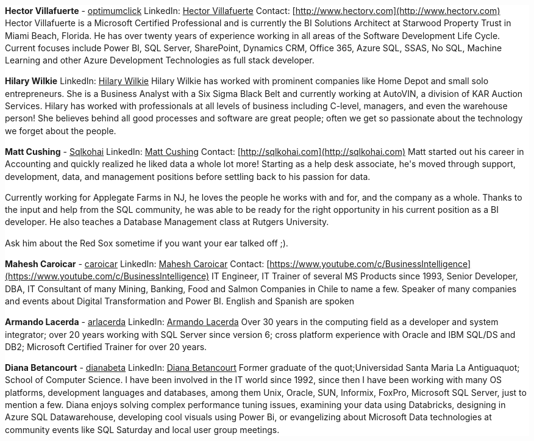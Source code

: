 **Hector Villafuerte**  - [optimumclick](https://www.twitter.com/optimumclick)
LinkedIn: [Hector Villafuerte](http://www.linkedin.com/in/hector-v)
Contact: [http://www.hectorv.com](http://www.hectorv.com)
Hector Villafuerte is a Microsoft Certified Professional and is currently the BI Solutions Architect at Starwood Property Trust in Miami Beach, Florida. 
He has over twenty years of experience working in all areas of the Software Development Life Cycle. Current focuses include Power BI, SQL Server, SharePoint, Dynamics CRM, Office 365, Azure SQL, SSAS, No SQL, Machine Learning and other Azure Development Technologies as full stack developer.
 
**Hilary Wilkie** 
LinkedIn: [Hilary Wilkie](https://www.linkedin.com/in/hilary-wilkie-a795209/)
Hilary Wilkie has worked with prominent companies like Home Depot and small solo entrepreneurs. She is a Business Analyst with a Six Sigma Black Belt and currently working at AutoVIN, a division of KAR Auction Services. Hilary has worked with professionals at all levels of business including C-level, managers, and even the warehouse person! She believes behind all good processes and software are great people; often we get so passionate about the technology we forget about the people.
 
**Matt Cushing**  - [Sqlkohai](https://www.twitter.com/Sqlkohai)
LinkedIn: [Matt Cushing](https://www.linkedin.com/in/mattcushing/)
Contact: [http://sqlkohai.com](http://sqlkohai.com)
Matt started out his career in Accounting and quickly realized he liked data a whole lot more!  Starting as a help desk associate, he's moved through support, development, data, and management positions before settling back to his passion for data.

Currently working for Applegate Farms in NJ, he loves the people he works with and for, and the company as a whole.  Thanks to the input and help from the SQL community, he was able to be ready for the right opportunity in his current position as a BI developer.  He also teaches a Database Management class at Rutgers University.

Ask him about the Red Sox sometime if you want your ear talked off ;).
 
**Mahesh Caroicar**  - [caroicar](https://www.twitter.com/caroicar)
LinkedIn: [Mahesh Caroicar](https://www.linkedin.com/in/maheshcaroicar/)
Contact: [https://www.youtube.com/c/BusinessIntelligence](https://www.youtube.com/c/BusinessIntelligence)
IT Engineer, IT Trainer of several  MS Products since 1993, Senior Developer, DBA, IT Consultant of many Mining, Banking, Food and Salmon Companies in Chile to name a few. 
Speaker of many companies and events about Digital Transformation and Power BI.
English and Spanish are spoken
 
**Armando Lacerda**  - [arlacerda](https://www.twitter.com/arlacerda)
LinkedIn: [Armando Lacerda](http://www.linkedin.com/in/armando-lacerda)
Over 30 years in the computing field as a developer and system integrator; over 20 years working with SQL Server since version 6; cross platform experience with Oracle and IBM SQL/DS and DB2; Microsoft Certified Trainer for over 20 years.
 
**Diana Betancourt**  - [dianabeta](https://www.twitter.com/dianabeta)
LinkedIn: [Diana Betancourt](http://www.linkedin.com/in/dianabeta)
Former graduate of the quot;Universidad Santa Maria La Antiguaquot; School of Computer Science. I have been involved in the IT world since 1992, since then I have been working with many OS platforms, development languages and databases, among them Unix, Oracle, SUN, Informix, FoxPro, Microsoft SQL Server, just to mention a few. Diana enjoys solving complex performance tuning issues, examining your data using Databricks, designing in Azure SQL Datawarehouse, developing cool visuals using Power Bi, or evangelizing about Microsoft Data technologies at community events like SQL Saturday and local user group meetings.
 